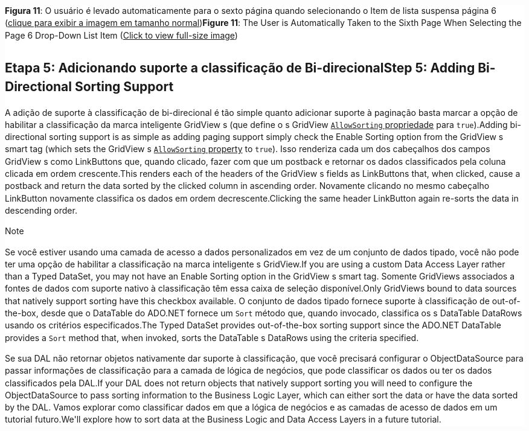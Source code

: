 <span data-ttu-id="ccd2a-229">**Figura 11**: O usuário é levado automaticamente para o sexto página quando selecionando o Item de lista suspensa página 6 ([clique para exibir a imagem em tamanho normal](paging-and-sorting-report-data-cs/_static/image23.png))</span><span class="sxs-lookup"><span data-stu-id="ccd2a-229">**Figure 11**: The User is Automatically Taken to the Sixth Page When Selecting the Page 6 Drop-Down List Item ([Click to view full-size image](paging-and-sorting-report-data-cs/_static/image23.png))</span></span>


## <a name="step-5-adding-bi-directional-sorting-support"></a><span data-ttu-id="ccd2a-230">Etapa 5: Adicionando suporte a classificação de Bi-direcional</span><span class="sxs-lookup"><span data-stu-id="ccd2a-230">Step 5: Adding Bi-Directional Sorting Support</span></span>

<span data-ttu-id="ccd2a-231">A adição de suporte à classificação de bi-direcional é tão simple quanto adicionar suporte à paginação basta marcar a opção de habilitar a classificação da marca inteligente GridView s (que define o s GridView [ `AllowSorting` propriedade](https://msdn.microsoft.com/library/system.web.ui.webcontrols.gridview.allowsorting.aspx) para `true`).</span><span class="sxs-lookup"><span data-stu-id="ccd2a-231">Adding bi-directional sorting support is as simple as adding paging support simply check the Enable Sorting option from the GridView s smart tag (which sets the GridView s [`AllowSorting` property](https://msdn.microsoft.com/library/system.web.ui.webcontrols.gridview.allowsorting.aspx) to `true`).</span></span> <span data-ttu-id="ccd2a-232">Isso renderiza cada um dos cabeçalhos dos campos GridView s como LinkButtons que, quando clicado, fazer com que um postback e retornar os dados classificados pela coluna clicada em ordem crescente.</span><span class="sxs-lookup"><span data-stu-id="ccd2a-232">This renders each of the headers of the GridView s fields as LinkButtons that, when clicked, cause a postback and return the data sorted by the clicked column in ascending order.</span></span> <span data-ttu-id="ccd2a-233">Novamente clicando no mesmo cabeçalho LinkButton novamente classifica os dados em ordem decrescente.</span><span class="sxs-lookup"><span data-stu-id="ccd2a-233">Clicking the same header LinkButton again re-sorts the data in descending order.</span></span>

> [!NOTE]
> <span data-ttu-id="ccd2a-234">Se você estiver usando uma camada de acesso a dados personalizados em vez de um conjunto de dados tipado, você não pode ter uma opção de habilitar a classificação na marca inteligente s GridView.</span><span class="sxs-lookup"><span data-stu-id="ccd2a-234">If you are using a custom Data Access Layer rather than a Typed DataSet, you may not have an Enable Sorting option in the GridView s smart tag.</span></span> <span data-ttu-id="ccd2a-235">Somente GridViews associados a fontes de dados com suporte nativo à classificação têm essa caixa de seleção disponível.</span><span class="sxs-lookup"><span data-stu-id="ccd2a-235">Only GridViews bound to data sources that natively support sorting have this checkbox available.</span></span> <span data-ttu-id="ccd2a-236">O conjunto de dados tipado fornece suporte à classificação de out-of-the-box, desde que o DataTable do ADO.NET fornece um `Sort` método que, quando invocado, classifica os s DataTable DataRows usando os critérios especificados.</span><span class="sxs-lookup"><span data-stu-id="ccd2a-236">The Typed DataSet provides out-of-the-box sorting support since the ADO.NET DataTable provides a `Sort` method that, when invoked, sorts the DataTable s DataRows using the criteria specified.</span></span>


<span data-ttu-id="ccd2a-237">Se sua DAL não retornar objetos nativamente dar suporte à classificação, que você precisará configurar o ObjectDataSource para passar informações de classificação para a camada de lógica de negócios, que pode classificar os dados ou ter os dados classificados pela DAL.</span><span class="sxs-lookup"><span data-stu-id="ccd2a-237">If your DAL does not return objects that natively support sorting you will need to configure the ObjectDataSource to pass sorting information to the Business Logic Layer, which can either sort the data or have the data sorted by the DAL.</span></span> <span data-ttu-id="ccd2a-238">Vamos explorar como classificar dados em que a lógica de negócios e as camadas de acesso de dados em um tutorial futuro.</span><span class="sxs-lookup"><span data-stu-id="ccd2a-238">We'll explore how to sort data at the Business Logic and Data Access Layers in a future tutorial.</span></span>
